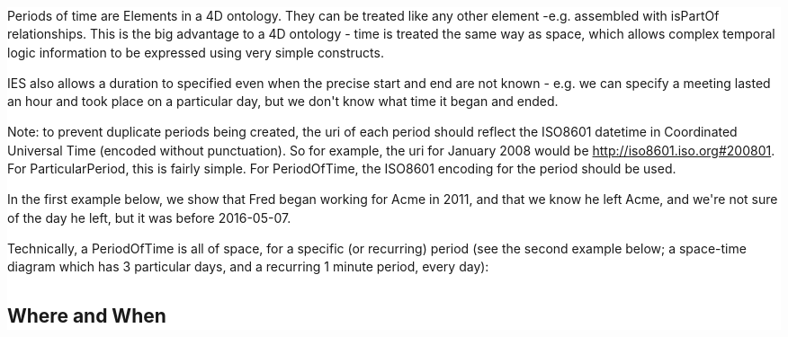 Periods of time are Elements in a 4D ontology. They can be treated like any other element -e.g.  assembled with isPartOf relationships. This is the big advantage to a 4D ontology - time is treated the same way as space, which allows complex temporal logic information to be expressed using very simple constructs. 

IES also allows a duration to specified even when the precise start and end are not known - e.g. we can specify a meeting lasted an hour and took place on a particular day, but we don't know what time it began and ended.

Note: to prevent duplicate periods being created, the uri of each period should reflect the ISO8601 datetime in Coordinated Universal Time (encoded without punctuation). So for example, the uri for January 2008 would be http://iso8601.iso.org#200801. For ParticularPeriod, this is fairly simple. For PeriodOfTime, the ISO8601 encoding for the period should be used.

In the first example below, we show that Fred began working for Acme in 2011, and that we know he left Acme, and we're not sure of the day he left, but it was before 2016-05-07.

Technically, a PeriodOfTime is all of space, for a specific (or recurring) period (see the second example below; a space-time diagram which has 3 particular days, and a recurring 1 minute period, every day):

## <a id="37882c3a-2915-4112-8eb2-abb1c071165c"></a>Where and When